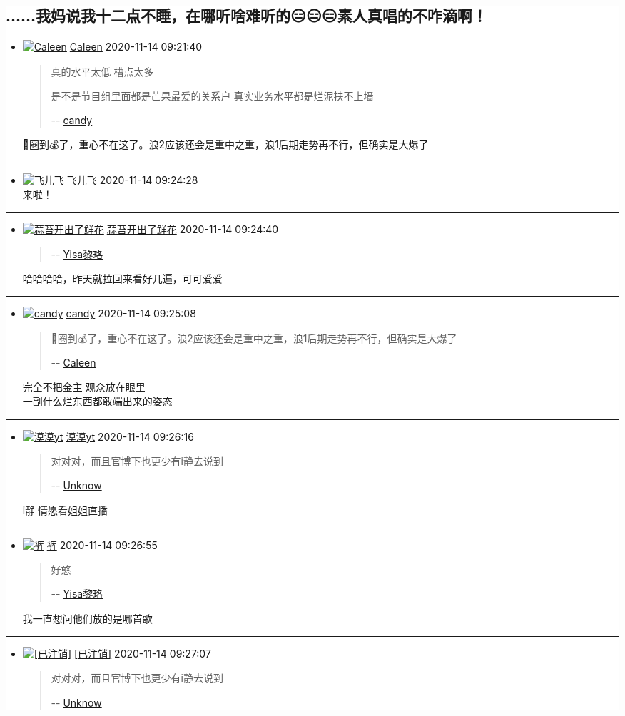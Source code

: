   ……我妈说我十二点不睡，在哪听啥难听的😑😑😑素人真唱的不咋滴啊！  
---
* [![Caleen](../../image/icon/u4314005-10.jpg)](https://www.douban.com/people/caleenyeung/)    [Caleen](https://www.douban.com/people/caleenyeung/)    2020-11-14 09:21:40  
  >真的水平太低  槽点太多  
  >  
  >是不是节目组里面都是芒果最爱的关系户 真实业务水平都是烂泥扶不上墙  
  >
  >-- [candy](https://www.douban.com/people/7219773/)  
  
  🥭圈到💰了，重心不在这了。浪2应该还会是重中之重，浪1后期走势再不行，但确实是大爆了  
---
* [![飞儿飞](../../image/icon/u170453106-12.jpg)](https://www.douban.com/people/170453106/)    [飞儿飞](https://www.douban.com/people/170453106/)    2020-11-14 09:24:28  
  来啦！  
---
* [![蒜苔开出了鲜花](../../image/icon/u26765466-1.jpg)](https://www.douban.com/people/26765466/)    [蒜苔开出了鲜花](https://www.douban.com/people/26765466/)    2020-11-14 09:24:40  
  >  
  >
  >-- [Yisa黎珞](https://www.douban.com/people/217273308/)  
  
  哈哈哈哈，昨天就拉回来看好几遍，可可爱爱  
---
* [![candy](../../image/icon/u7219773-1.jpg)](https://www.douban.com/people/7219773/)    [candy](https://www.douban.com/people/7219773/)    2020-11-14 09:25:08  
  >🥭圈到💰了，重心不在这了。浪2应该还会是重中之重，浪1后期走势再不行，但确实是大爆了  
  >
  >-- [Caleen](https://www.douban.com/people/caleenyeung/)  
  
  完全不把金主  观众放在眼里  
  一副什么烂东西都敢端出来的姿态  
---
* [![漠漠yt](../../image/icon/u223048792-1.jpg)](https://www.douban.com/people/223048792/)    [漠漠yt](https://www.douban.com/people/223048792/)    2020-11-14 09:26:16  
  >对对对，而且官博下也更少有i静去说到  
  >
  >-- [Unknow](https://www.douban.com/people/219306324/)  
  
  i静 情愿看姐姐直播  
---
* [![裤](../../image/icon/u168807487-1.jpg)](https://www.douban.com/people/168807487/)    [裤](https://www.douban.com/people/168807487/)    2020-11-14 09:26:55  
  >好憨  
  >
  >-- [Yisa黎珞](https://www.douban.com/people/217273308/)  
  
  我一直想问他们放的是哪首歌  
---
* [![[已注销]](../../image/icon/user_normal.jpg)](https://www.douban.com/people/219008874/)    [[已注销]](https://www.douban.com/people/219008874/)    2020-11-14 09:27:07  
  >对对对，而且官博下也更少有i静去说到  
  >
  >-- [Unknow](https://www.douban.com/people/219306324/)  
  